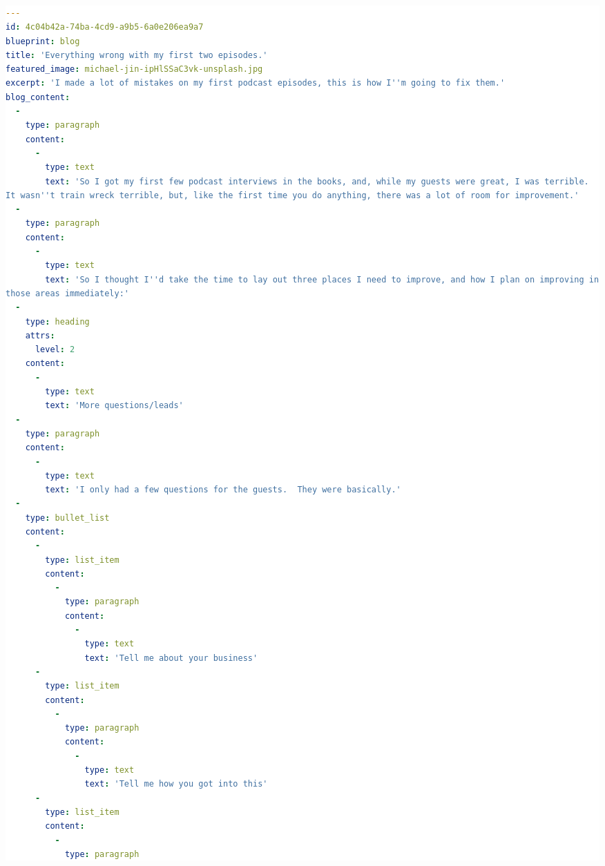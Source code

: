 ```yaml
---
id: 4c04b42a-74ba-4cd9-a9b5-6a0e206ea9a7
blueprint: blog
title: 'Everything wrong with my first two episodes.'
featured_image: michael-jin-ipHlSSaC3vk-unsplash.jpg
excerpt: 'I made a lot of mistakes on my first podcast episodes, this is how I''m going to fix them.'
blog_content:
  -
    type: paragraph
    content:
      -
        type: text
        text: 'So I got my first few podcast interviews in the books, and, while my guests were great, I was terrible.  It wasn''t train wreck terrible, but, like the first time you do anything, there was a lot of room for improvement.'
  -
    type: paragraph
    content:
      -
        type: text
        text: 'So I thought I''d take the time to lay out three places I need to improve, and how I plan on improving in those areas immediately:'
  -
    type: heading
    attrs:
      level: 2
    content:
      -
        type: text
        text: 'More questions/leads'
  -
    type: paragraph
    content:
      -
        type: text
        text: 'I only had a few questions for the guests.  They were basically.'
  -
    type: bullet_list
    content:
      -
        type: list_item
        content:
          -
            type: paragraph
            content:
              -
                type: text
                text: 'Tell me about your business'
      -
        type: list_item
        content:
          -
            type: paragraph
            content:
              -
                type: text
                text: 'Tell me how you got into this'
      -
        type: list_item
        content:
          -
            type: paragraph
```